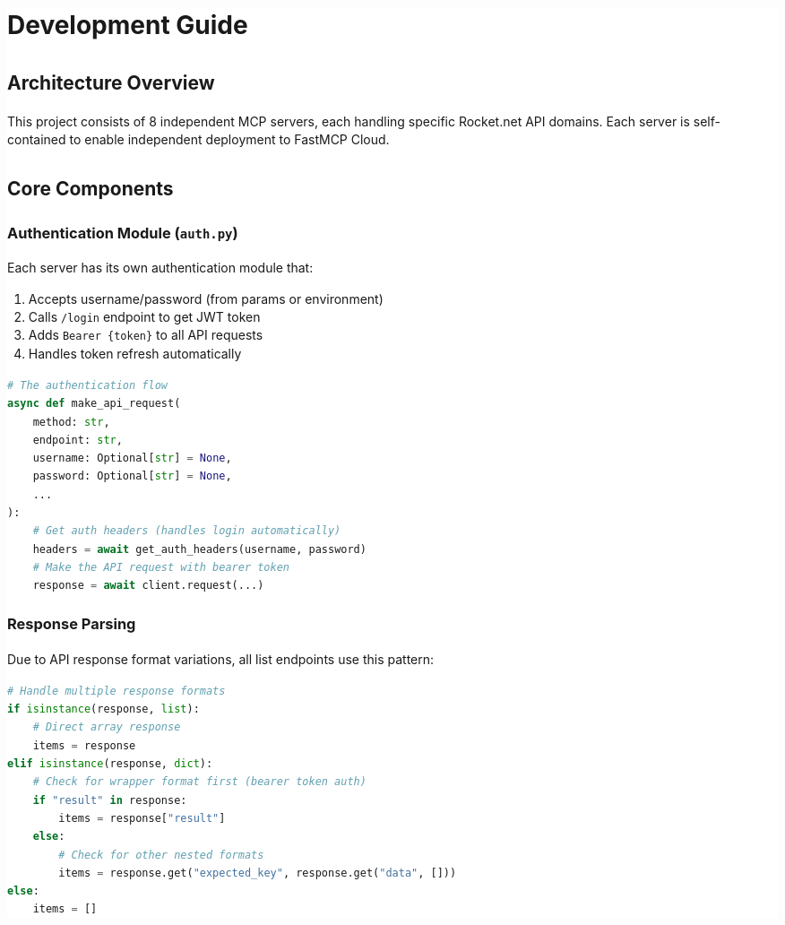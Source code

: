 # Development Guide

## Architecture Overview

This project consists of 8 independent MCP servers, each handling specific Rocket.net API domains. Each server is self-contained to enable independent deployment to FastMCP Cloud.

## Core Components

### Authentication Module (`auth.py`)

Each server has its own authentication module that:
1. Accepts username/password (from params or environment)
2. Calls `/login` endpoint to get JWT token
3. Adds `Bearer {token}` to all API requests
4. Handles token refresh automatically

```python
# The authentication flow
async def make_api_request(
    method: str,
    endpoint: str,
    username: Optional[str] = None,
    password: Optional[str] = None,
    ...
):
    # Get auth headers (handles login automatically)
    headers = await get_auth_headers(username, password)
    # Make the API request with bearer token
    response = await client.request(...)
```

### Response Parsing

Due to API response format variations, all list endpoints use this pattern:

```python
# Handle multiple response formats
if isinstance(response, list):
    # Direct array response
    items = response
elif isinstance(response, dict):
    # Check for wrapper format first (bearer token auth)
    if "result" in response:
        items = response["result"]
    else:
        # Check for other nested formats
        items = response.get("expected_key", response.get("data", []))
else:
    items = []
```
